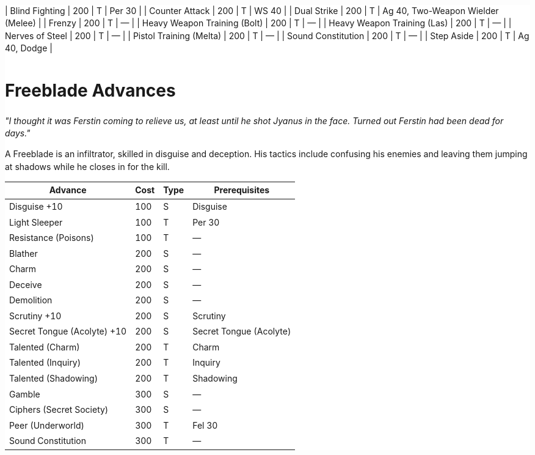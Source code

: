 | Blind Fighting               | 200  | T    | Per 30                            |
| Counter Attack               | 200  | T    | WS 40                             |
| Dual Strike                  | 200  | T    | Ag 40, Two-Weapon Wielder (Melee) |
| Frenzy                       | 200  | T    | —                                 |
| Heavy Weapon Training (Bolt) | 200  | T    | —                                 |
| Heavy Weapon Training (Las)  | 200  | T    | —                                 |
| Nerves of Steel              | 200  | T    | —                                 |
| Pistol Training (Melta)      | 200  | T    | —                                 |
| Sound Constitution           | 200  | T    | —                                 |
| Step Aside                   | 200  | T    | Ag 40, Dodge                      |

# **Freeblade Advances**

*"I thought it was Ferstin coming to relieve us, at least until he shot Jyanus in the face. Turned out Ferstin had been dead for days."*

A Freeblade is an infiltrator, skilled in disguise and deception. His tactics include confusing his enemies and leaving them jumping at shadows while he closes in for the kill.

| Advance                     | Cost | Type | Prerequisites           |
| --------------------------- | ---- | ---- | ----------------------- |
| Disguise +10                | 100  | S    | Disguise                |
| Light Sleeper               | 100  | T    | Per 30                  |
| Resistance (Poisons)        | 100  | T    | —                       |
| Blather                     | 200  | S    | —                       |
| Charm                       | 200  | S    | —                       |
| Deceive                     | 200  | S    | —                       |
| Demolition                  | 200  | S    | —                       |
| Scrutiny +10                | 200  | S    | Scrutiny                |
| Secret Tongue (Acolyte) +10 | 200  | S    | Secret Tongue (Acolyte) |
| Talented (Charm)            | 200  | T    | Charm                   |
| Talented (Inquiry)          | 200  | T    | Inquiry                 |
| Talented (Shadowing)        | 200  | T    | Shadowing               |
| Gamble                      | 300  | S    | —                       |
| Ciphers (Secret Society)    | 300  | S    | —                       |
| Peer (Underworld)           | 300  | T    | Fel 30                  |
| Sound Constitution          | 300  | T    | —                       |
